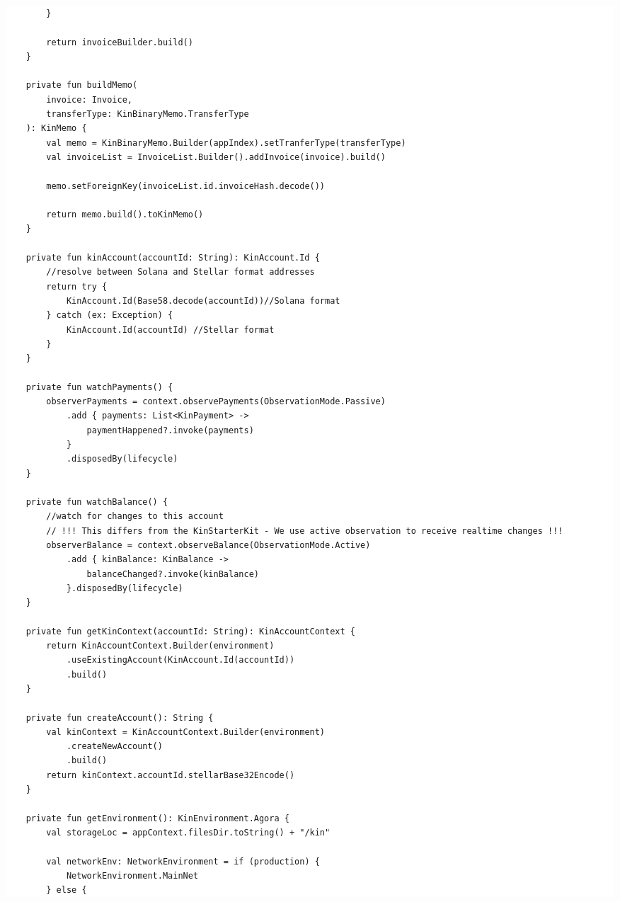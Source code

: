```
        }

        return invoiceBuilder.build()
    }

    private fun buildMemo(
        invoice: Invoice,
        transferType: KinBinaryMemo.TransferType
    ): KinMemo {
        val memo = KinBinaryMemo.Builder(appIndex).setTranferType(transferType)
        val invoiceList = InvoiceList.Builder().addInvoice(invoice).build()

        memo.setForeignKey(invoiceList.id.invoiceHash.decode())

        return memo.build().toKinMemo()
    }

    private fun kinAccount(accountId: String): KinAccount.Id {
        //resolve between Solana and Stellar format addresses
        return try {
            KinAccount.Id(Base58.decode(accountId))//Solana format
        } catch (ex: Exception) {
            KinAccount.Id(accountId) //Stellar format
        }
    }

    private fun watchPayments() {
        observerPayments = context.observePayments(ObservationMode.Passive)
            .add { payments: List<KinPayment> ->
                paymentHappened?.invoke(payments)
            }
            .disposedBy(lifecycle)
    }

    private fun watchBalance() {
        //watch for changes to this account
        // !!! This differs from the KinStarterKit - We use active observation to receive realtime changes !!!
        observerBalance = context.observeBalance(ObservationMode.Active)
            .add { kinBalance: KinBalance ->
                balanceChanged?.invoke(kinBalance)
            }.disposedBy(lifecycle)
    }

    private fun getKinContext(accountId: String): KinAccountContext {
        return KinAccountContext.Builder(environment)
            .useExistingAccount(KinAccount.Id(accountId))
            .build()
    }

    private fun createAccount(): String {
        val kinContext = KinAccountContext.Builder(environment)
            .createNewAccount()
            .build()
        return kinContext.accountId.stellarBase32Encode()
    }

    private fun getEnvironment(): KinEnvironment.Agora {
        val storageLoc = appContext.filesDir.toString() + "/kin"

        val networkEnv: NetworkEnvironment = if (production) {
            NetworkEnvironment.MainNet
        } else {
```